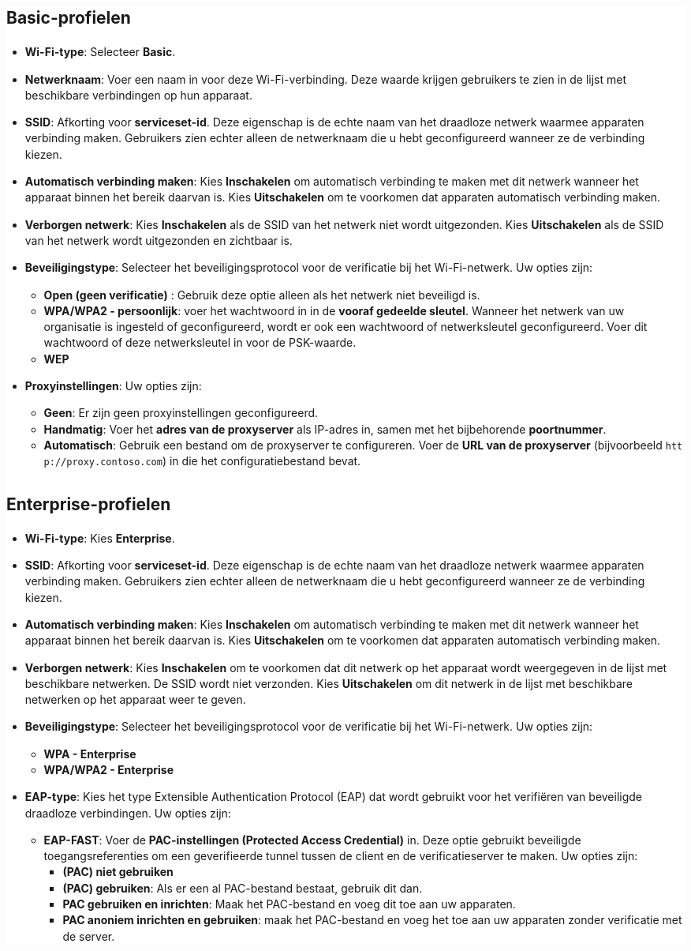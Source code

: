 ## <a name="basic-profiles"></a>Basic-profielen

- **Wi-Fi-type**: Selecteer **Basic**.
- **Netwerknaam**: Voer een naam in voor deze Wi-Fi-verbinding. Deze waarde krijgen gebruikers te zien in de lijst met beschikbare verbindingen op hun apparaat.
- **SSID**: Afkorting voor **serviceset-id**. Deze eigenschap is de echte naam van het draadloze netwerk waarmee apparaten verbinding maken. Gebruikers zien echter alleen de netwerknaam die u hebt geconfigureerd wanneer ze de verbinding kiezen.
- **Automatisch verbinding maken**: Kies **Inschakelen** om automatisch verbinding te maken met dit netwerk wanneer het apparaat binnen het bereik daarvan is. Kies **Uitschakelen** om te voorkomen dat apparaten automatisch verbinding maken.
- **Verborgen netwerk**: Kies **Inschakelen** als de SSID van het netwerk niet wordt uitgezonden. Kies **Uitschakelen** als de SSID van het netwerk wordt uitgezonden en zichtbaar is.
- **Beveiligingstype**: Selecteer het beveiligingsprotocol voor de verificatie bij het Wi-Fi-netwerk. Uw opties zijn:

  - **Open (geen verificatie)** : Gebruik deze optie alleen als het netwerk niet beveiligd is.
  - **WPA/WPA2 - persoonlijk**: voer het wachtwoord in in de **vooraf gedeelde sleutel**. Wanneer het netwerk van uw organisatie is ingesteld of geconfigureerd, wordt er ook een wachtwoord of netwerksleutel geconfigureerd. Voer dit wachtwoord of deze netwerksleutel in voor de PSK-waarde.
  - **WEP**

- **Proxyinstellingen**: Uw opties zijn:
  - **Geen**: Er zijn geen proxyinstellingen geconfigureerd.
  - **Handmatig**: Voer het **adres van de proxyserver** als IP-adres in, samen met het bijbehorende **poortnummer**.
  - **Automatisch**: Gebruik een bestand om de proxyserver te configureren. Voer de **URL van de proxyserver** (bijvoorbeeld `http://proxy.contoso.com`) in die het configuratiebestand bevat.

## <a name="enterprise-profiles"></a>Enterprise-profielen

- **Wi-Fi-type**: Kies **Enterprise**.
- **SSID**: Afkorting voor **serviceset-id**. Deze eigenschap is de echte naam van het draadloze netwerk waarmee apparaten verbinding maken. Gebruikers zien echter alleen de netwerknaam die u hebt geconfigureerd wanneer ze de verbinding kiezen.
- **Automatisch verbinding maken**: Kies **Inschakelen** om automatisch verbinding te maken met dit netwerk wanneer het apparaat binnen het bereik daarvan is. Kies **Uitschakelen** om te voorkomen dat apparaten automatisch verbinding maken.
- **Verborgen netwerk**: Kies **Inschakelen** om te voorkomen dat dit netwerk op het apparaat wordt weergegeven in de lijst met beschikbare netwerken. De SSID wordt niet verzonden. Kies **Uitschakelen** om dit netwerk in de lijst met beschikbare netwerken op het apparaat weer te geven.
- **Beveiligingstype**: Selecteer het beveiligingsprotocol voor de verificatie bij het Wi-Fi-netwerk. Uw opties zijn:
  - **WPA - Enterprise**
  - **WPA/WPA2 - Enterprise**

- **EAP-type**: Kies het type Extensible Authentication Protocol (EAP) dat wordt gebruikt voor het verifiëren van beveiligde draadloze verbindingen. Uw opties zijn:

  - **EAP-FAST**: Voer de **PAC-instellingen (Protected Access Credential)** in. Deze optie gebruikt beveiligde toegangsreferenties om een geverifieerde tunnel tussen de client en de verificatieserver te maken. Uw opties zijn:
    - **(PAC) niet gebruiken**
    - **(PAC) gebruiken**: Als er een al PAC-bestand bestaat, gebruik dit dan.
    - **PAC gebruiken en inrichten**: Maak het PAC-bestand en voeg dit toe aan uw apparaten.
    - **PAC anoniem inrichten en gebruiken**: maak het PAC-bestand en voeg het toe aan uw apparaten zonder verificatie met de server.
